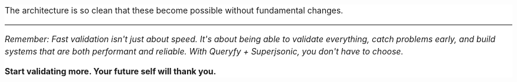 The architecture is so clean that these become possible without fundamental changes.

---

*Remember: Fast validation isn't just about speed. It's about being able to validate everything, catch problems early, and build systems that are both performant and reliable. With Queryfy + Superjsonic, you don't have to choose.*

**Start validating more. Your future self will thank you.**